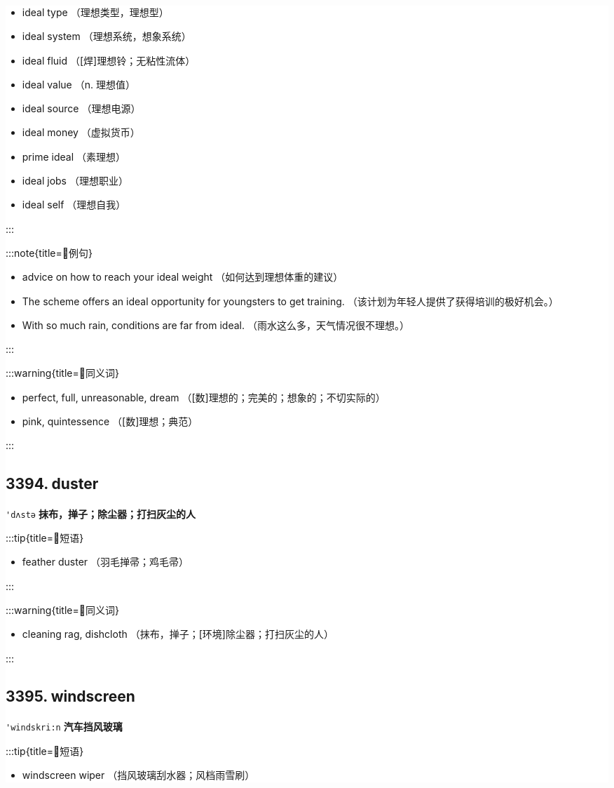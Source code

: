 - ideal type （理想类型，理想型）

- ideal system （理想系统，想象系统）

- ideal fluid （[焊]理想铃；无粘性流体）

- ideal value （n. 理想值）

- ideal source （理想电源）

- ideal money （虚拟货币）

- prime ideal （素理想）

- ideal jobs （理想职业）

- ideal self （理想自我）

:::

:::note{title=🎤例句}

- advice on how to reach your ideal weight （如何达到理想体重的建议）

- The scheme offers an ideal opportunity for youngsters to get training. （该计划为年轻人提供了获得培训的极好机会。）

- With so much rain, conditions are far from ideal. （雨水这么多，天气情况很不理想。）

:::

:::warning{title=🤔同义词}

- perfect, full, unreasonable, dream （[数]理想的；完美的；想象的；不切实际的）

- pink, quintessence （[数]理想；典范）

:::


## 3394. duster

`'dʌstə`  **抹布，掸子；除尘器；打扫灰尘的人**

:::tip{title=🤩短语}

- feather duster （羽毛掸帚；鸡毛帚）

:::

:::warning{title=🤔同义词}

- cleaning rag, dishcloth （抹布，掸子；[环境]除尘器；打扫灰尘的人）

:::


## 3395. windscreen

`'windskri:n`  **汽车挡风玻璃**

:::tip{title=🤩短语}

- windscreen wiper （挡风玻璃刮水器；风档雨雪刷）
